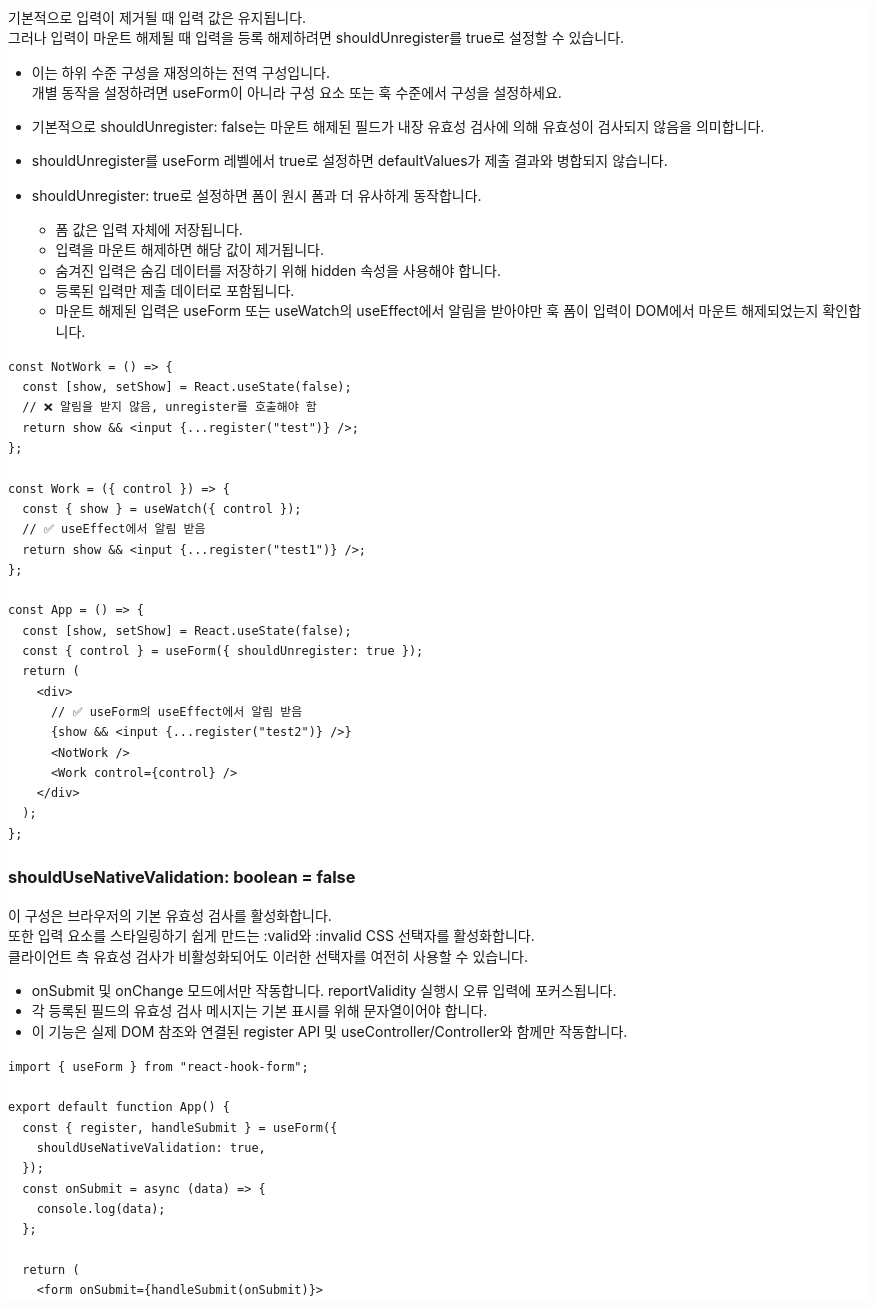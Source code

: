 기본적으로 입력이 제거될 때 입력 값은 유지됩니다.\
그러나 입력이 마운트 해제될 때 입력을 등록 해제하려면 shouldUnregister를 true로 설정할 수 있습니다.

- 이는 하위 수준 구성을 재정의하는 전역 구성입니다.\
  개별 동작을 설정하려면 useForm이 아니라 구성 요소 또는 훅 수준에서 구성을 설정하세요.

- 기본적으로 shouldUnregister: false는 마운트 해제된 필드가 내장 유효성 검사에 의해 유효성이 검사되지 않음을 의미합니다.

- shouldUnregister를 useForm 레벨에서 true로 설정하면 defaultValues가 제출 결과와 병합되지 않습니다.

- shouldUnregister: true로 설정하면 폼이 원시 폼과 더 유사하게 동작합니다.
  - 폼 값은 입력 자체에 저장됩니다.
  - 입력을 마운트 해제하면 해당 값이 제거됩니다.
  - 숨겨진 입력은 숨김 데이터를 저장하기 위해 hidden 속성을 사용해야 합니다.
  - 등록된 입력만 제출 데이터로 포함됩니다.
  - 마운트 해제된 입력은 useForm 또는 useWatch의 useEffect에서 알림을 받아야만 훅 폼이 입력이 DOM에서 마운트 해제되었는지 확인합니다.

```tsx
const NotWork = () => {
  const [show, setShow] = React.useState(false);
  // ❌ 알림을 받지 않음, unregister를 호출해야 함
  return show && <input {...register("test")} />;
};

const Work = ({ control }) => {
  const { show } = useWatch({ control });
  // ✅ useEffect에서 알림 받음
  return show && <input {...register("test1")} />;
};

const App = () => {
  const [show, setShow] = React.useState(false);
  const { control } = useForm({ shouldUnregister: true });
  return (
    <div>
      // ✅ useForm의 useEffect에서 알림 받음
      {show && <input {...register("test2")} />}
      <NotWork />
      <Work control={control} />
    </div>
  );
};
```

### shouldUseNativeValidation: boolean = false

이 구성은 브라우저의 기본 유효성 검사를 활성화합니다.\
또한 입력 요소를 스타일링하기 쉽게 만드는 :valid와 :invalid CSS 선택자를 활성화합니다.\
클라이언트 측 유효성 검사가 비활성화되어도 이러한 선택자를 여전히 사용할 수 있습니다.

- onSubmit 및 onChange 모드에서만 작동합니다. reportValidity 실행시 오류 입력에 포커스됩니다.
- 각 등록된 필드의 유효성 검사 메시지는 기본 표시를 위해 문자열이어야 합니다.
- 이 기능은 실제 DOM 참조와 연결된 register API 및 useController/Controller와 함께만 작동합니다.

```tsx
import { useForm } from "react-hook-form";

export default function App() {
  const { register, handleSubmit } = useForm({
    shouldUseNativeValidation: true,
  });
  const onSubmit = async (data) => {
    console.log(data);
  };

  return (
    <form onSubmit={handleSubmit(onSubmit)}>
```